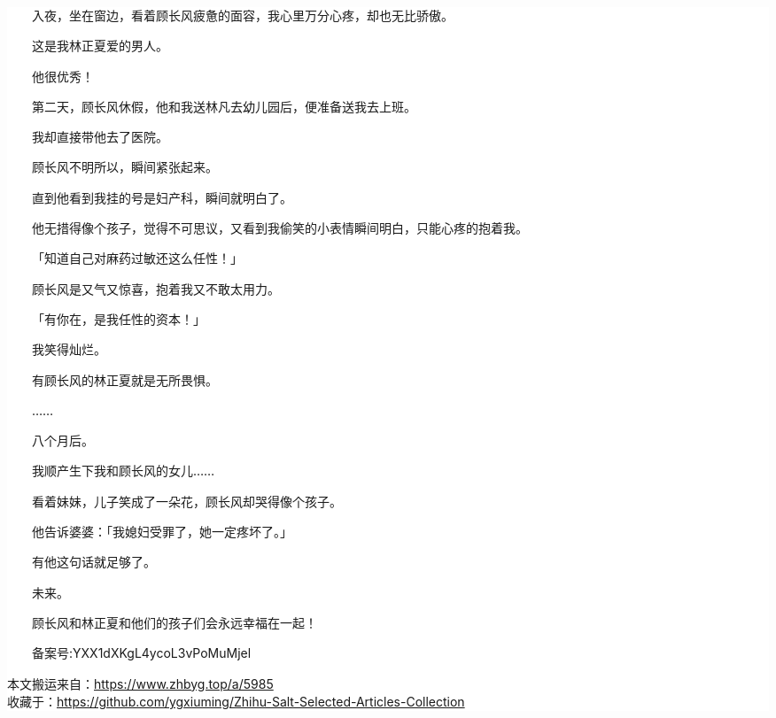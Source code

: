 &emsp;&emsp;入夜，坐在窗边，看着顾长风疲惫的面容，我心里万分心疼，却也无比骄傲。  
  
&emsp;&emsp;这是我林正夏爱的男人。  
  
&emsp;&emsp;他很优秀！  
  
&emsp;&emsp;第二天，顾长风休假，他和我送林凡去幼儿园后，便准备送我去上班。  
  
&emsp;&emsp;我却直接带他去了医院。  
  
&emsp;&emsp;顾长风不明所以，瞬间紧张起来。  
  
&emsp;&emsp;直到他看到我挂的号是妇产科，瞬间就明白了。  
  
&emsp;&emsp;他无措得像个孩子，觉得不可思议，又看到我偷笑的小表情瞬间明白，只能心疼的抱着我。  
  
&emsp;&emsp;「知道自己对麻药过敏还这么任性！」  
  
&emsp;&emsp;顾长风是又气又惊喜，抱着我又不敢太用力。  
  
&emsp;&emsp;「有你在，是我任性的资本！」  
  
&emsp;&emsp;我笑得灿烂。  
  
&emsp;&emsp;有顾长风的林正夏就是无所畏惧。  
  
&emsp;&emsp;……  
  
&emsp;&emsp;八个月后。  
  
&emsp;&emsp;我顺产生下我和顾长风的女儿……  
  
&emsp;&emsp;看着妹妹，儿子笑成了一朵花，顾长风却哭得像个孩子。  
  
&emsp;&emsp;他告诉婆婆：「我媳妇受罪了，她一定疼坏了。」  
  
&emsp;&emsp;有他这句话就足够了。  
  
&emsp;&emsp;未来。  
  
&emsp;&emsp;顾长风和林正夏和他们的孩子们会永远幸福在一起！  
  
&emsp;&emsp;备案号:YXX1dXKgL4ycoL3vPoMuMjel  
  
本文搬运来自：https://www.zhbyg.top/a/5985  
 收藏于：https://github.com/ygxiuming/Zhihu-Salt-Selected-Articles-Collection